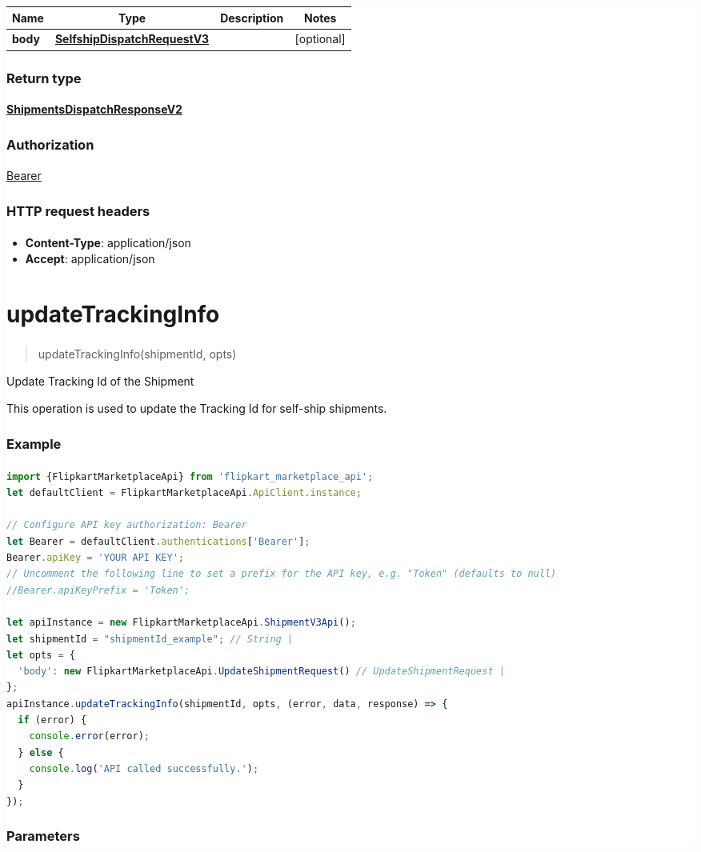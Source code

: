 Name | Type | Description  | Notes
------------- | ------------- | ------------- | -------------
 **body** | [**SelfshipDispatchRequestV3**](SelfshipDispatchRequestV3.md)|  | [optional] 

### Return type

[**ShipmentsDispatchResponseV2**](ShipmentsDispatchResponseV2.md)

### Authorization

[Bearer](../README.md#Bearer)

### HTTP request headers

 - **Content-Type**: application/json
 - **Accept**: application/json

<a name="updateTrackingInfo"></a>
# **updateTrackingInfo**
> updateTrackingInfo(shipmentId, opts)

Update Tracking Id of the Shipment

This operation is used to update the Tracking Id for self-ship shipments.

### Example
```javascript
import {FlipkartMarketplaceApi} from 'flipkart_marketplace_api';
let defaultClient = FlipkartMarketplaceApi.ApiClient.instance;

// Configure API key authorization: Bearer
let Bearer = defaultClient.authentications['Bearer'];
Bearer.apiKey = 'YOUR API KEY';
// Uncomment the following line to set a prefix for the API key, e.g. "Token" (defaults to null)
//Bearer.apiKeyPrefix = 'Token';

let apiInstance = new FlipkartMarketplaceApi.ShipmentV3Api();
let shipmentId = "shipmentId_example"; // String | 
let opts = { 
  'body': new FlipkartMarketplaceApi.UpdateShipmentRequest() // UpdateShipmentRequest | 
};
apiInstance.updateTrackingInfo(shipmentId, opts, (error, data, response) => {
  if (error) {
    console.error(error);
  } else {
    console.log('API called successfully.');
  }
});
```

### Parameters

